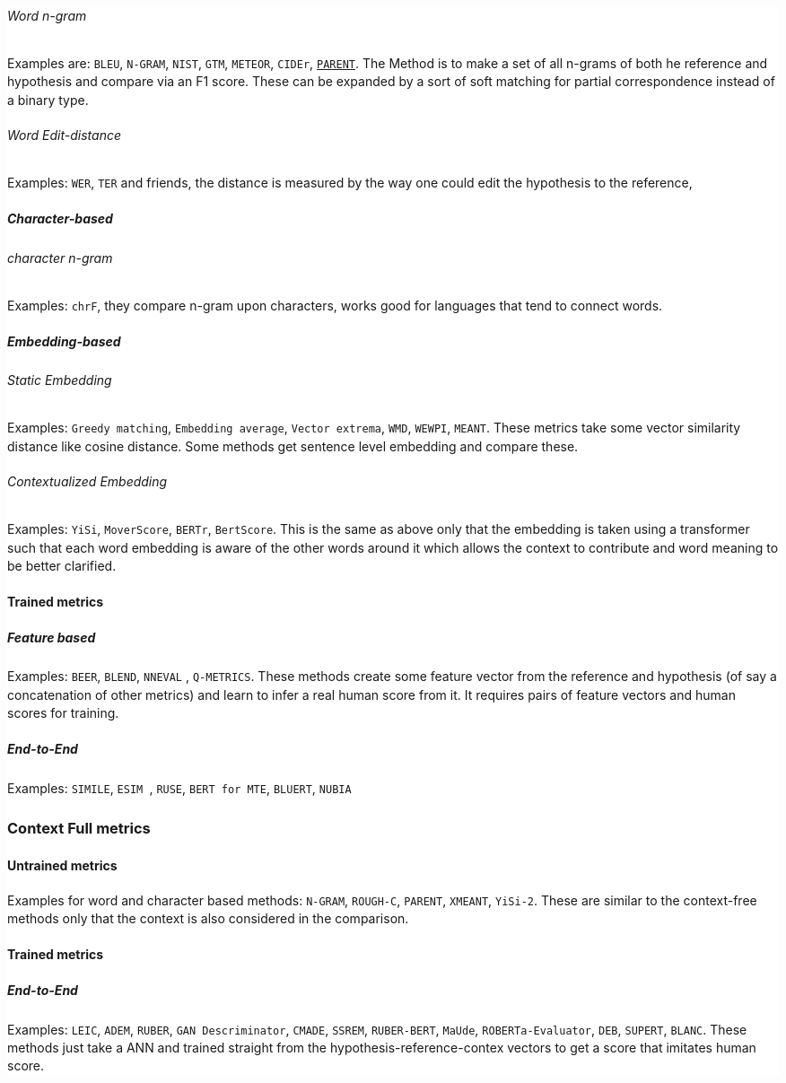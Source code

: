 ###### Word n-gram 

Examples are: `BLEU`, `N-GRAM`, `NIST`, `GTM`, `METEOR`, `CIDEr`, [`PARENT`](https://arxiv.org/pdf/1906.01081.pdf). The Method is to make a set of all n-grams of both he reference and hypothesis and compare via an F1 score. These can be expanded by a sort of soft matching for partial correspondence instead of a binary type.

###### Word Edit-distance

Examples: `WER`, `TER` and friends, the distance is measured by the way one could edit the hypothesis to the reference, 

##### Character-based 

###### character n-gram

Examples: `chrF`, they compare n-gram upon characters, works good for languages that tend to connect words.

##### Embedding-based

###### Static Embedding

Examples: `Greedy matching`, `Embedding average`, `Vector extrema`, `WMD`, `WEWPI`, `MEANT`. These metrics take some vector similarity distance like cosine distance. Some methods get sentence level embedding and compare these.

###### Contextualized Embedding

Examples: `YiSi`, `MoverScore`, `BERTr`, `BertScore`. This is the same as above only that the embedding is taken using a transformer such that each word embedding is aware of the other words around it which allows the context to contribute and word meaning to be better clarified.

#### Trained metrics

##### Feature based

Examples: `BEER`, `BLEND`, `NNEVAL` , `Q-METRICS`. These methods create some feature vector from the reference and hypothesis (of say a concatenation of other metrics) and learn to infer a real human score from it. It requires pairs of feature vectors and human scores for training.

##### End-to-End

Examples: `SIMILE`, `ESIM `, `RUSE`, `BERT for MTE`, `BLUERT`, `NUBIA`

### Context Full metrics

#### Untrained metrics

Examples for word and character based methods: `N-GRAM`, `ROUGH-C`, `PARENT`, `XMEANT`, `YiSi-2`. These are similar to the context-free methods only that the context is also considered in the comparison.

#### Trained metrics

##### End-to-End

Examples: `LEIC`, `ADEM`, `RUBER`, `GAN Descriminator`, `CMADE`, `SSREM`,  `RUBER-BERT`, `MaUde`, `ROBERTa-Evaluator`, `DEB`, `SUPERT`, `BLANC`. These methods just take a ANN and trained straight from the hypothesis-reference-contex vectors to get a score that imitates human score.